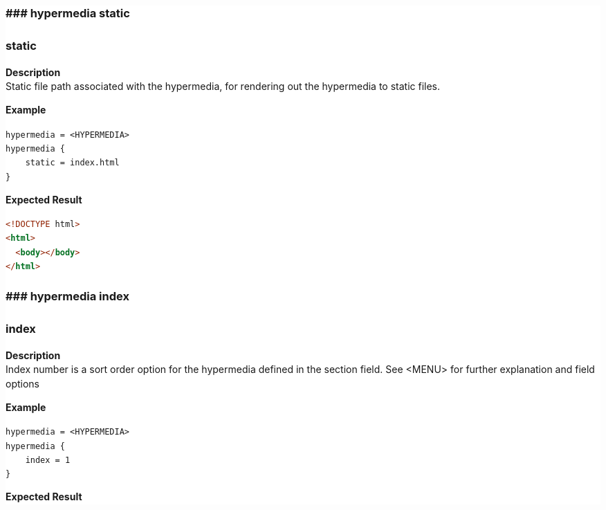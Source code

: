 






### ### hypermedia static
### static

**Description**  
Static file path associated with the hypermedia, for rendering out the hypermedia to static files.


**Example**
````properties
hypermedia = <HYPERMEDIA>
hypermedia {
	static = index.html
}

````

**Expected Result**

````html
<!DOCTYPE html>
<html>
  <body></body>
</html>
````












### ### hypermedia index
### index

**Description**  
Index number is a sort order option for the hypermedia defined in the section field. See &lt;MENU&gt; for further explanation and field options


**Example**
````properties
hypermedia = <HYPERMEDIA>
hypermedia {
	index = 1
}

````

**Expected Result**
